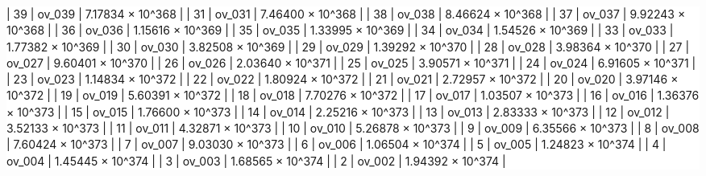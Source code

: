 | 39 | ov_039 | 7.17834 × 10^368 |
| 31 | ov_031 | 7.46400 × 10^368 |
| 38 | ov_038 | 8.46624 × 10^368 |
| 37 | ov_037 | 9.92243 × 10^368 |
| 36 | ov_036 | 1.15616 × 10^369 |
| 35 | ov_035 | 1.33995 × 10^369 |
| 34 | ov_034 | 1.54526 × 10^369 |
| 33 | ov_033 | 1.77382 × 10^369 |
| 30 | ov_030 | 3.82508 × 10^369 |
| 29 | ov_029 | 1.39292 × 10^370 |
| 28 | ov_028 | 3.98364 × 10^370 |
| 27 | ov_027 | 9.60401 × 10^370 |
| 26 | ov_026 | 2.03640 × 10^371 |
| 25 | ov_025 | 3.90571 × 10^371 |
| 24 | ov_024 | 6.91605 × 10^371 |
| 23 | ov_023 | 1.14834 × 10^372 |
| 22 | ov_022 | 1.80924 × 10^372 |
| 21 | ov_021 | 2.72957 × 10^372 |
| 20 | ov_020 | 3.97146 × 10^372 |
| 19 | ov_019 | 5.60391 × 10^372 |
| 18 | ov_018 | 7.70276 × 10^372 |
| 17 | ov_017 | 1.03507 × 10^373 |
| 16 | ov_016 | 1.36376 × 10^373 |
| 15 | ov_015 | 1.76600 × 10^373 |
| 14 | ov_014 | 2.25216 × 10^373 |
| 13 | ov_013 | 2.83333 × 10^373 |
| 12 | ov_012 | 3.52133 × 10^373 |
| 11 | ov_011 | 4.32871 × 10^373 |
| 10 | ov_010 | 5.26878 × 10^373 |
| 9 | ov_009 | 6.35566 × 10^373 |
| 8 | ov_008 | 7.60424 × 10^373 |
| 7 | ov_007 | 9.03030 × 10^373 |
| 6 | ov_006 | 1.06504 × 10^374 |
| 5 | ov_005 | 1.24823 × 10^374 |
| 4 | ov_004 | 1.45445 × 10^374 |
| 3 | ov_003 | 1.68565 × 10^374 |
| 2 | ov_002 | 1.94392 × 10^374 |